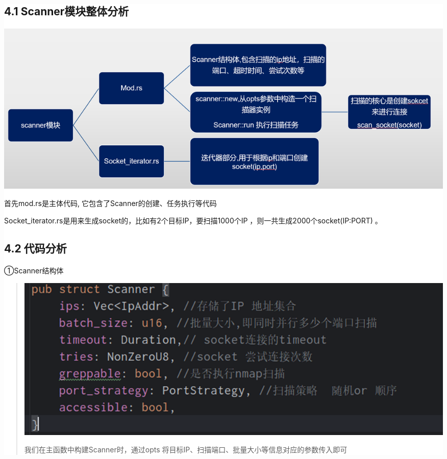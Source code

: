 

## 4.1 Scanner模块整体分析

![image-20231005205735514](RustScan%E6%BA%90%E4%BB%A3%E7%A0%81%E5%88%86%E6%9E%90/image-20231005205735514.png)

首先mod.rs是主体代码, 它包含了Scanner的创建、任务执行等代码

Socket_iterator.rs是用来生成socket的，比如有2个目标IP，要扫描1000个IP ，则一共生成2000个socket(IP:PORT) 。

 

## 4.2 代码分析

①Scanner结构体

> ![scanner结构体](RustScan%E6%BA%90%E4%BB%A3%E7%A0%81%E5%88%86%E6%9E%90/image-20231007205227084.png)
>
> 我们在主函数中构建Scanner时，通过opts 将目标IP、扫描端口、批量大小等信息对应的参数传入即可 


